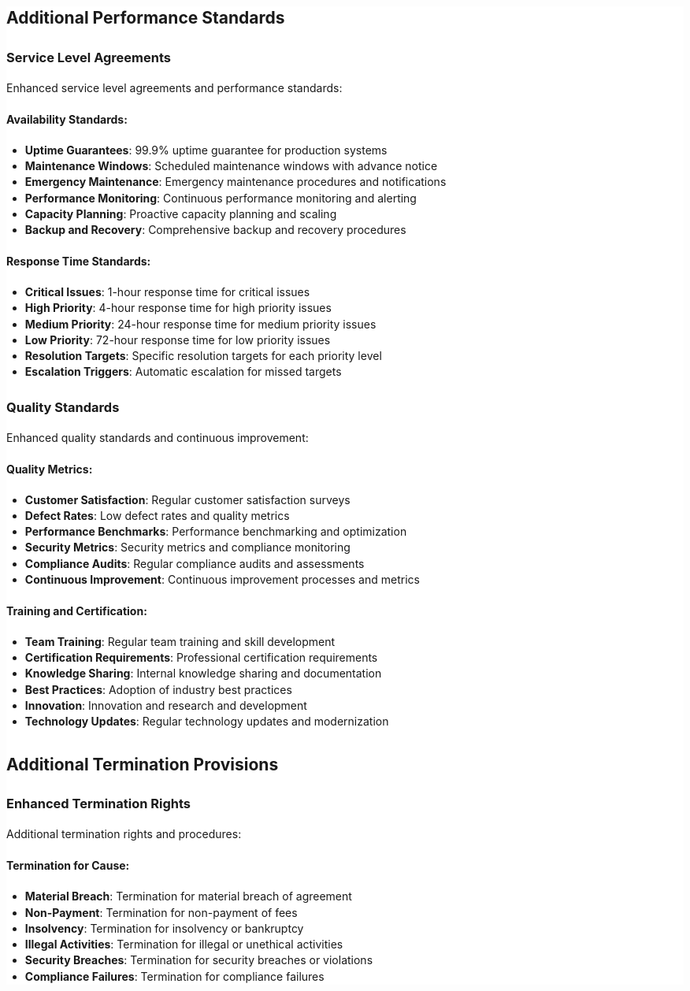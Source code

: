 ## Additional Performance Standards

### **Service Level Agreements**
Enhanced service level agreements and performance standards:

#### **Availability Standards:**
- **Uptime Guarantees**: 99.9% uptime guarantee for production systems
- **Maintenance Windows**: Scheduled maintenance windows with advance notice
- **Emergency Maintenance**: Emergency maintenance procedures and notifications
- **Performance Monitoring**: Continuous performance monitoring and alerting
- **Capacity Planning**: Proactive capacity planning and scaling
- **Backup and Recovery**: Comprehensive backup and recovery procedures

#### **Response Time Standards:**
- **Critical Issues**: 1-hour response time for critical issues
- **High Priority**: 4-hour response time for high priority issues
- **Medium Priority**: 24-hour response time for medium priority issues
- **Low Priority**: 72-hour response time for low priority issues
- **Resolution Targets**: Specific resolution targets for each priority level
- **Escalation Triggers**: Automatic escalation for missed targets

### **Quality Standards**
Enhanced quality standards and continuous improvement:

#### **Quality Metrics:**
- **Customer Satisfaction**: Regular customer satisfaction surveys
- **Defect Rates**: Low defect rates and quality metrics
- **Performance Benchmarks**: Performance benchmarking and optimization
- **Security Metrics**: Security metrics and compliance monitoring
- **Compliance Audits**: Regular compliance audits and assessments
- **Continuous Improvement**: Continuous improvement processes and metrics

#### **Training and Certification:**
- **Team Training**: Regular team training and skill development
- **Certification Requirements**: Professional certification requirements
- **Knowledge Sharing**: Internal knowledge sharing and documentation
- **Best Practices**: Adoption of industry best practices
- **Innovation**: Innovation and research and development
- **Technology Updates**: Regular technology updates and modernization

## Additional Termination Provisions

### **Enhanced Termination Rights**
Additional termination rights and procedures:

#### **Termination for Cause:**
- **Material Breach**: Termination for material breach of agreement
- **Non-Payment**: Termination for non-payment of fees
- **Insolvency**: Termination for insolvency or bankruptcy
- **Illegal Activities**: Termination for illegal or unethical activities
- **Security Breaches**: Termination for security breaches or violations
- **Compliance Failures**: Termination for compliance failures
